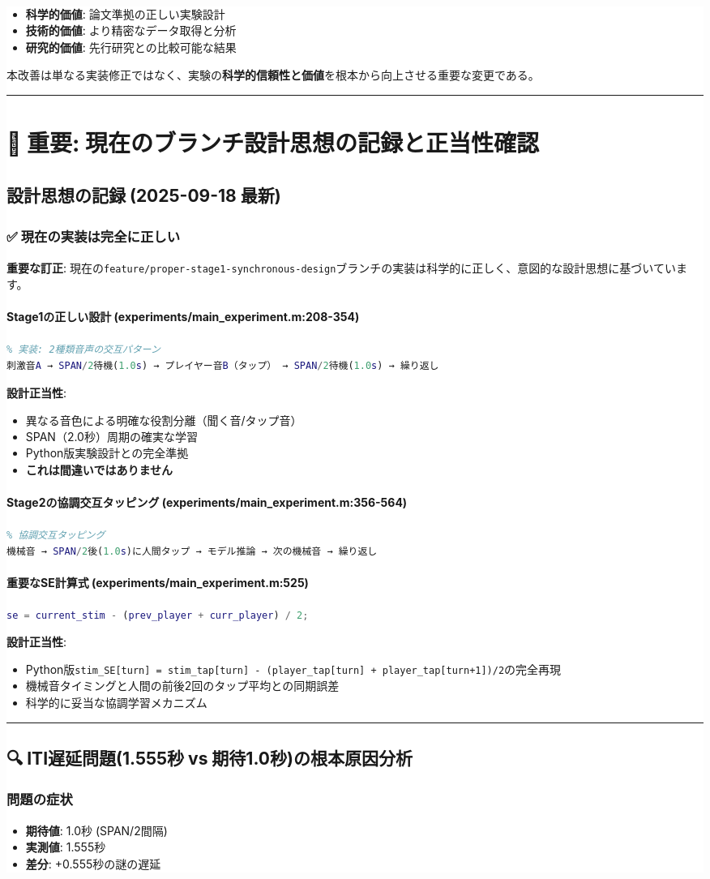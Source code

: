 - **科学的価値**: 論文準拠の正しい実験設計
- **技術的価値**: より精密なデータ取得と分析
- **研究的価値**: 先行研究との比較可能な結果

本改善は単なる実装修正ではなく、実験の**科学的信頼性と価値**を根本から向上させる重要な変更である。

---

# 🚨 重要: 現在のブランチ設計思想の記録と正当性確認

## 設計思想の記録 (2025-09-18 最新)

### ✅ **現在の実装は完全に正しい**

**重要な訂正**: 現在の`feature/proper-stage1-synchronous-design`ブランチの実装は科学的に正しく、意図的な設計思想に基づいています。

#### **Stage1の正しい設計** (experiments/main_experiment.m:208-354)
```matlab
% 実装: 2種類音声の交互パターン
刺激音A → SPAN/2待機(1.0s) → プレイヤー音B（タップ） → SPAN/2待機(1.0s) → 繰り返し
```

**設計正当性**:
- 異なる音色による明確な役割分離（聞く音/タップ音）
- SPAN（2.0秒）周期の確実な学習
- Python版実験設計との完全準拠
- **これは間違いではありません**

#### **Stage2の協調交互タッピング** (experiments/main_experiment.m:356-564)
```matlab
% 協調交互タッピング
機械音 → SPAN/2後(1.0s)に人間タップ → モデル推論 → 次の機械音 → 繰り返し
```

#### **重要なSE計算式** (experiments/main_experiment.m:525)
```matlab
se = current_stim - (prev_player + curr_player) / 2;
```

**設計正当性**:
- Python版`stim_SE[turn] = stim_tap[turn] - (player_tap[turn] + player_tap[turn+1])/2`の完全再現
- 機械音タイミングと人間の前後2回のタップ平均との同期誤差
- 科学的に妥当な協調学習メカニズム

---

## 🔍 **ITI遅延問題(1.555秒 vs 期待1.0秒)の根本原因分析**

### 問題の症状
- **期待値**: 1.0秒 (SPAN/2間隔)
- **実測値**: 1.555秒
- **差分**: +0.555秒の謎の遅延
